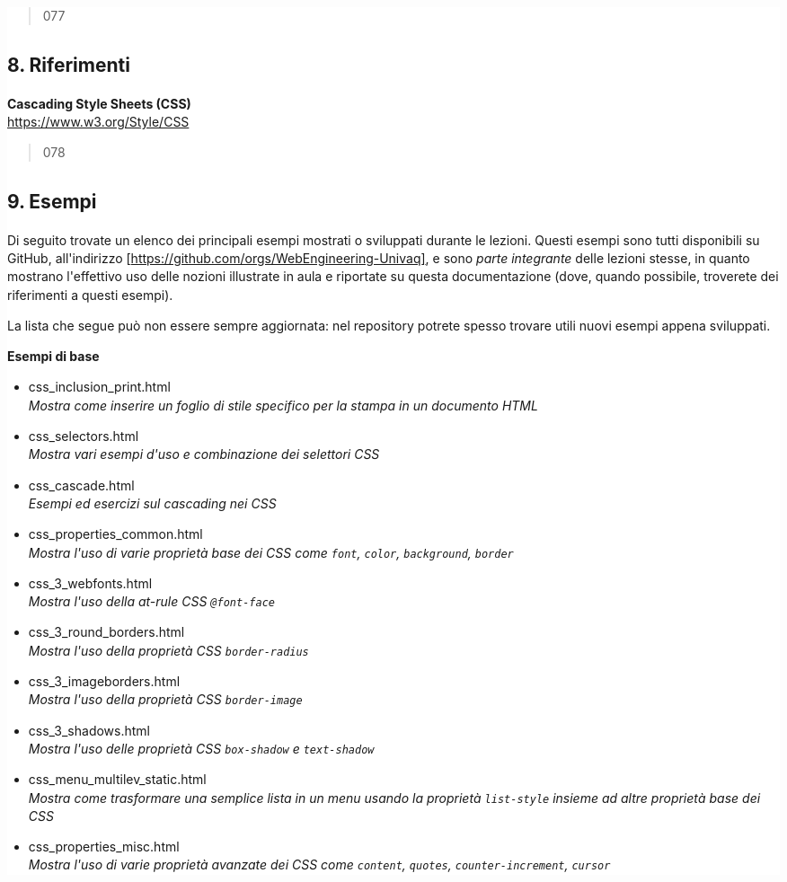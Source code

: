 



> 077

## 8. Riferimenti


**Cascading Style Sheets (CSS)**       
https://www.w3.org/Style/CSS   




> 078

## 9. Esempi

Di seguito trovate un elenco dei principali esempi mostrati o sviluppati durante le lezioni. Questi esempi sono tutti disponibili su GitHub, all'indirizzo [https://github.com/orgs/WebEngineering-Univaq], e sono *parte integrante* delle lezioni stesse, in quanto mostrano l'effettivo uso delle nozioni illustrate in aula e riportate su questa documentazione (dove, quando possibile, troverete dei riferimenti a questi esempi).

La lista che segue può non essere sempre aggiornata: nel repository potrete spesso trovare utili nuovi esempi appena sviluppati.

**Esempi di base**

- css_inclusion_print.html       
  *Mostra come inserire un foglio di stile specifico per la stampa in un documento HTML*

- css_selectors.html       
  *Mostra vari esempi d'uso e combinazione dei selettori CSS*

- css_cascade.html       
  *Esempi ed esercizi sul cascading nei CSS*

- css_properties_common.html       
  *Mostra l'uso di varie proprietà base dei CSS come `font`, `color`, `background`, `border`*

- css_3_webfonts.html       
  *Mostra l'uso della at-rule CSS `@font-face`*

- css_3_round_borders.html       
  *Mostra l'uso della proprietà CSS `border-radius`*
  
- css_3_imageborders.html       
  *Mostra l'uso della proprietà CSS `border-image`*
  
- css_3_shadows.html       
  *Mostra l'uso delle proprietà CSS `box-shadow` e `text-shadow`*
  
- css_menu_multilev_static.html       
  *Mostra come trasformare una semplice lista in un menu usando la proprietà `list-style` insieme ad altre proprietà base dei CSS*

- css_properties_misc.html       
  *Mostra l'uso di varie proprietà avanzate dei CSS come `content`, `quotes`, `counter-increment`, `cursor`*
